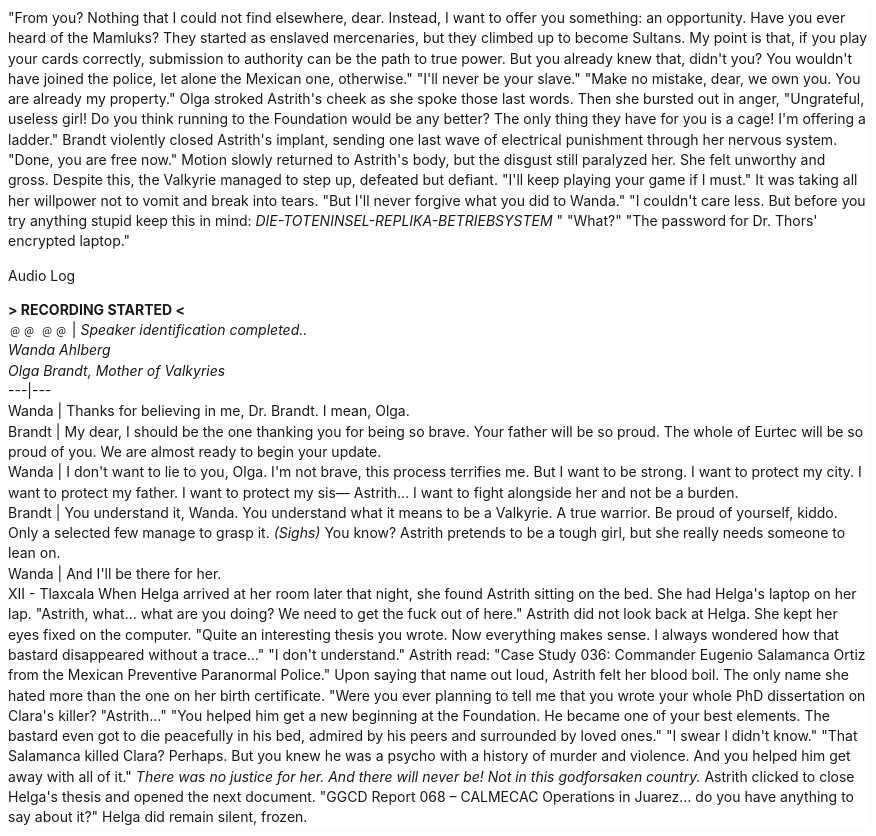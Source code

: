 "From you? Nothing that I could not find elsewhere, dear. Instead, I want to offer you something: an opportunity. Have you ever heard of the Mamluks? They started as enslaved mercenaries, but they climbed up to become Sultans. My point is that, if you play your cards correctly, submission to authority can be the path to true power. But you already knew that, didn't you? You wouldn't have joined the police, let alone the Mexican one, otherwise."
"I'll never be your slave."
"Make no mistake, dear, we own you. You are already my property." Olga stroked Astrith's cheek as she spoke those last words. Then she bursted out in anger, "Ungrateful, useless girl! Do you think running to the Foundation would be any better? The only thing they have for you is a cage! I'm offering a ladder." Brandt violently closed Astrith's implant, sending one last wave of electrical punishment through her nervous system. "Done, you are free now."
Motion slowly returned to Astrith's body, but the disgust still paralyzed her. She felt unworthy and gross. Despite this, the Valkyrie managed to step up, defeated but defiant. "I'll keep playing your game if I must." It was taking all her willpower not to vomit and break into tears. "But I'll never forgive what you did to Wanda."
"I couldn't care less. But before you try anything stupid keep this in mind: _DIE-TOTENINSEL-REPLIKA-BETRIEBSYSTEM_ "
"What?"
"The password for Dr. Thors' encrypted laptop."
  
Audio Log  
  
**> RECORDING STARTED <**  
﹫﹫ ﹫﹫
| _Speaker identification completed.._  
_Wanda Ahlberg_  
_Olga Brandt, Mother of Valkyries_  
---|---  
Wanda | Thanks for believing in me, Dr. Brandt. I mean, Olga.  
Brandt | My dear, I should be the one thanking you for being so brave. Your father will be so proud. The whole of Eurtec will be so proud of you. We are almost ready to begin your update.  
Wanda | I don't want to lie to you, Olga. I'm not brave, this process terrifies me. But I want to be strong. I want to protect my city. I want to protect my father. I want to protect my sis— Astrith… I want to fight alongside her and not be a burden.  
Brandt | You understand it, Wanda. You understand what it means to be a Valkyrie. A true warrior. Be proud of yourself, kiddo. Only a selected few manage to grasp it. _(Sighs)_ You know? Astrith pretends to be a tough girl, but she really needs someone to lean on.  
Wanda | And I'll be there for her.  
XII - Tlaxcala
When Helga arrived at her room later that night, she found Astrith sitting on the bed. She had Helga's laptop on her lap.
"Astrith, what… what are you doing? We need to get the fuck out of here."
Astrith did not look back at Helga. She kept her eyes fixed on the computer. "Quite an interesting thesis you wrote. Now everything makes sense. I always wondered how that bastard disappeared without a trace…"
"I don't understand."
Astrith read: "Case Study 036: Commander Eugenio Salamanca Ortiz from the Mexican Preventive Paranormal Police." Upon saying that name out loud, Astrith felt her blood boil. The only name she hated more than the one on her birth certificate. "Were you ever planning to tell me that you wrote your whole PhD dissertation on Clara's killer?
"Astrith…"
"You helped him get a new beginning at the Foundation. He became one of your best elements. The bastard even got to die peacefully in his bed, admired by his peers and surrounded by loved ones."
"I swear I didn't know."
"That Salamanca killed Clara? Perhaps. But you knew he was a psycho with a history of murder and violence. And you helped him get away with all of it." _There was no justice for her. And there will never be! Not in this godforsaken country._ Astrith clicked to close Helga's thesis and opened the next document. "GGCD Report 068 – CALMECAC Operations in Juarez… do you have anything to say about it?"
Helga did remain silent, frozen.